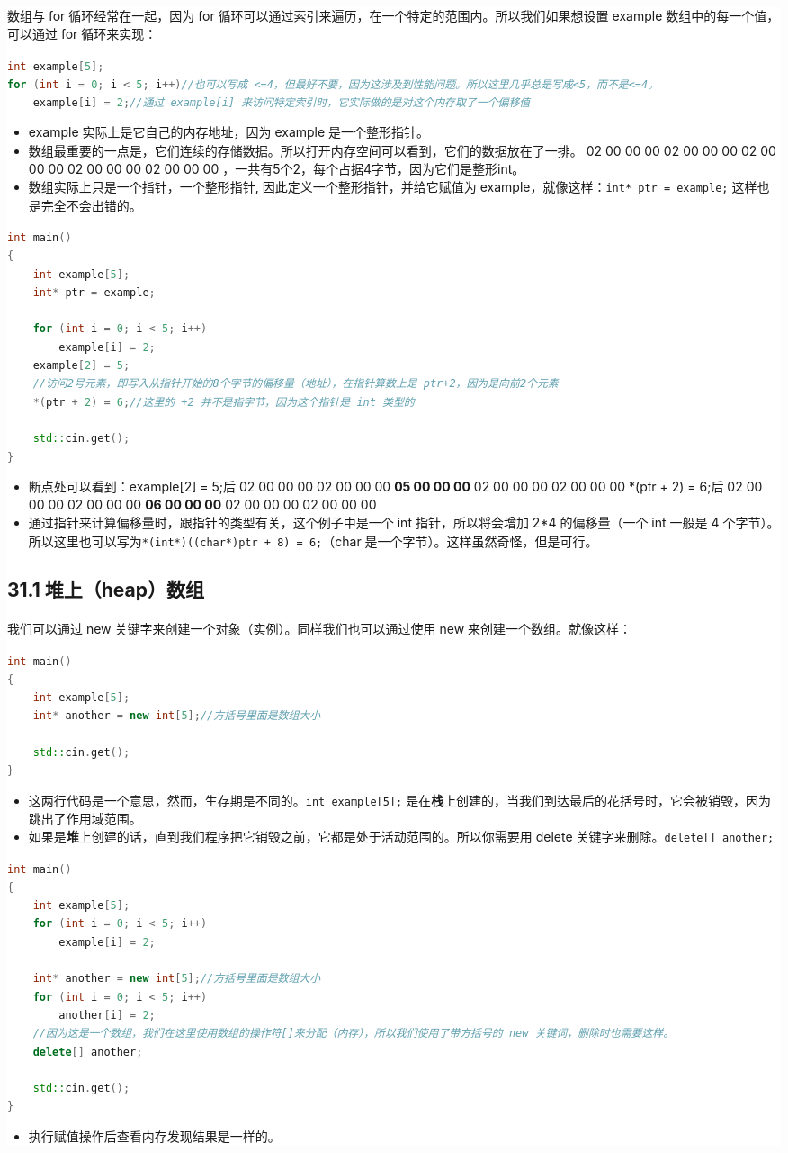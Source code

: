 数组与 for 循环经常在一起，因为 for 循环可以通过索引来遍历，在一个特定的范围内。所以我们如果想设置 example 数组中的每一个值，可以通过 for 循环来实现：
```C++
int example[5];
for (int i = 0; i < 5; i++)//也可以写成 <=4，但最好不要，因为这涉及到性能问题。所以这里几乎总是写成<5，而不是<=4。
	example[i] = 2;//通过 example[i] 来访问特定索引时，它实际做的是对这个内存取了一个偏移值
```
- example 实际上是它自己的内存地址，因为 example 是一个整形指针。
- 数组最重要的一点是，它们连续的存储数据。所以打开内存空间可以看到，它们的数据放在了一排。  02 00 00 00 02 00 00 00 02 00 00 00 02 00 00 00 02 00 00 00 ，一共有5个2，每个占据4字节，因为它们是整形int。
- 数组实际上只是一个指针，一个整形指针, 因此定义一个整形指针，并给它赋值为 example，就像这样：`int* ptr = example;` 这样也是完全不会出错的。
```C++
int main()
{
	int example[5];
	int* ptr = example;

	for (int i = 0; i < 5; i++)
		example[i] = 2;
	example[2] = 5;
	//访问2号元素，即写入从指针开始的8个字节的偏移量（地址），在指针算数上是 ptr+2，因为是向前2个元素
	*(ptr + 2) = 6;//这里的 +2 并不是指字节，因为这个指针是 int 类型的
	
	std::cin.get();
}
```
- 断点处可以看到：example[2] = 5;后 
  02 00 00 00 02 00 00 00 **05 00 00 00** 02 00 00 00 02 00 00 00
  *(ptr + 2) = 6;后
  02 00 00 00 02 00 00 00 **06 00 00 00** 02 00 00 00 02 00 00 00
- 通过指针来计算偏移量时，跟指针的类型有关，这个例子中是一个 int 指针，所以将会增加 2*4 的偏移量（一个 int 一般是 4 个字节）。所以这里也可以写为`*(int*)((char*)ptr + 8) = 6;`（char 是一个字节）。这样虽然奇怪，但是可行。

## 31.1 堆上（heap）数组
我们可以通过 new 关键字来创建一个对象（实例）。同样我们也可以通过使用 new 来创建一个数组。就像这样：
```C++
int main()
{
	int example[5];
	int* another = new int[5];//方括号里面是数组大小
	
	std::cin.get();
}
```
- 这两行代码是一个意思，然而，生存期是不同的。`int example[5];` 是在**栈**上创建的，当我们到达最后的花括号时，它会被销毁，因为跳出了作用域范围。
- 如果是**堆**上创建的话，直到我们程序把它销毁之前，它都是处于活动范围的。所以你需要用 delete 关键字来删除。`delete[] another;`

```C++
int main()
{
	int example[5];
	for (int i = 0; i < 5; i++)
		example[i] = 2;

	int* another = new int[5];//方括号里面是数组大小
	for (int i = 0; i < 5; i++)
		another[i] = 2;
	//因为这是一个数组，我们在这里使用数组的操作符[]来分配（内存），所以我们使用了带方括号的 new 关键词，删除时也需要这样。
	delete[] another;

	std::cin.get();
}
```
- 执行赋值操作后查看内存发现结果是一样的。
